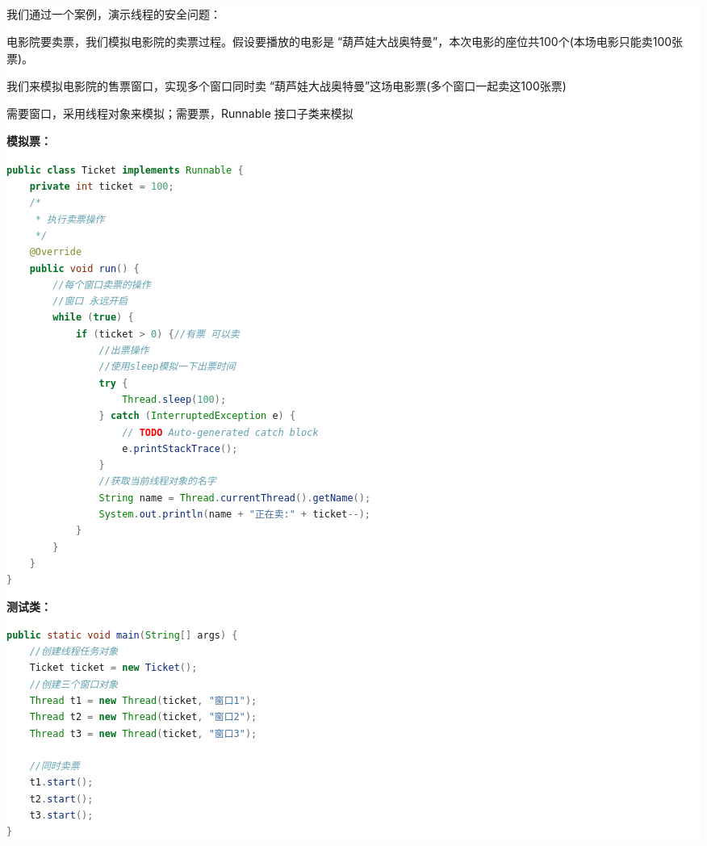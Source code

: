 我们通过一个案例，演示线程的安全问题：

电影院要卖票，我们模拟电影院的卖票过程。假设要播放的电影是 “葫芦娃大战奥特曼”，本次电影的座位共100个(本场电影只能卖100张票)。

我们来模拟电影院的售票窗口，实现多个窗口同时卖 “葫芦娃大战奥特曼”这场电影票(多个窗口一起卖这100张票)

需要窗口，采用线程对象来模拟；需要票，Runnable 接口子类来模拟

**模拟票：**

```java
public class Ticket implements Runnable {
    private int ticket = 100;
    /*
     * 执行卖票操作
     */
    @Override
    public void run() {
        //每个窗口卖票的操作 
        //窗口 永远开启 
        while (true) {
            if (ticket > 0) {//有票 可以卖
                //出票操作
                //使用sleep模拟一下出票时间 
                try {
                    Thread.sleep(100);
                } catch (InterruptedException e) {
                    // TODO Auto-generated catch block
                    e.printStackTrace();
                }
                //获取当前线程对象的名字 
                String name = Thread.currentThread().getName();
                System.out.println(name + "正在卖:" + ticket--);
            }
        }
    }
}
```

**测试类：**

```java
public static void main(String[] args) {
    //创建线程任务对象
    Ticket ticket = new Ticket();
    //创建三个窗口对象
    Thread t1 = new Thread(ticket, "窗口1");
    Thread t2 = new Thread(ticket, "窗口2");
    Thread t3 = new Thread(ticket, "窗口3");

    //同时卖票
    t1.start();
    t2.start();
    t3.start();
}
```
